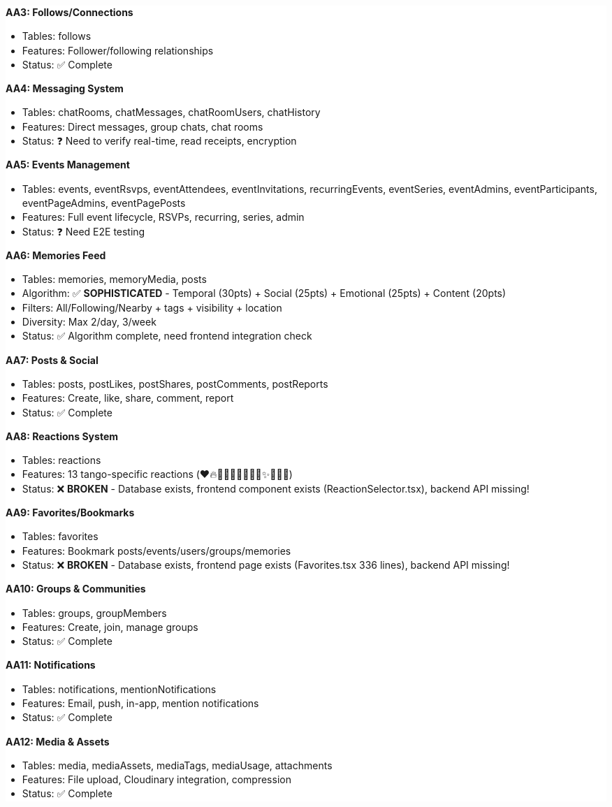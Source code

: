 **AA3: Follows/Connections**
- Tables: follows
- Features: Follower/following relationships
- Status: ✅ Complete

**AA4: Messaging System**
- Tables: chatRooms, chatMessages, chatRoomUsers, chatHistory
- Features: Direct messages, group chats, chat rooms
- Status: ❓ Need to verify real-time, read receipts, encryption

**AA5: Events Management**
- Tables: events, eventRsvps, eventAttendees, eventInvitations, recurringEvents, eventSeries, eventAdmins, eventParticipants, eventPageAdmins, eventPagePosts
- Features: Full event lifecycle, RSVPs, recurring, series, admin
- Status: ❓ Need E2E testing

**AA6: Memories Feed**
- Tables: memories, memoryMedia, posts
- Algorithm: ✅ **SOPHISTICATED** - Temporal (30pts) + Social (25pts) + Emotional (25pts) + Content (20pts)
- Filters: All/Following/Nearby + tags + visibility + location
- Diversity: Max 2/day, 3/week
- Status: ✅ Algorithm complete, need frontend integration check

**AA7: Posts & Social**
- Tables: posts, postLikes, postShares, postComments, postReports
- Features: Create, like, share, comment, report
- Status: ✅ Complete

**AA8: Reactions System**
- Tables: reactions
- Features: 13 tango-specific reactions (❤️🔥🌹😊😮🎉💃🕺🎵✨👏💫😢)
- Status: ❌ **BROKEN** - Database exists, frontend component exists (ReactionSelector.tsx), backend API missing!

**AA9: Favorites/Bookmarks**
- Tables: favorites
- Features: Bookmark posts/events/users/groups/memories
- Status: ❌ **BROKEN** - Database exists, frontend page exists (Favorites.tsx 336 lines), backend API missing!

**AA10: Groups & Communities**
- Tables: groups, groupMembers
- Features: Create, join, manage groups
- Status: ✅ Complete

**AA11: Notifications**
- Tables: notifications, mentionNotifications
- Features: Email, push, in-app, mention notifications
- Status: ✅ Complete

**AA12: Media & Assets**
- Tables: media, mediaAssets, mediaTags, mediaUsage, attachments
- Features: File upload, Cloudinary integration, compression
- Status: ✅ Complete
